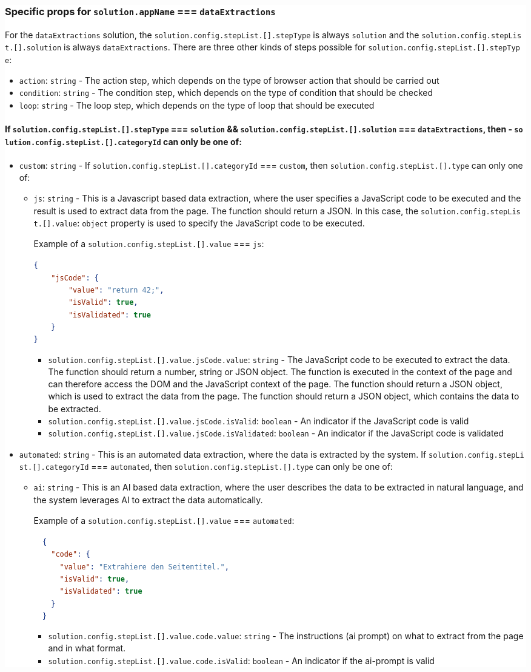 ### Specific props for `solution.appName` === `dataExtractions`

For the `dataExtractions` solution, the `solution.config.stepList.[].stepType` is always `solution` and the `solution.config.stepList.[].solution` is always `dataExtractions`.
There are three other kinds of steps possible for `solution.config.stepList.[].stepType`:
- `action`: `string` - The action step, which depends on the type of browser action that should be carried out
- `condition`: `string` - The condition step, which depends on the type of condition that should be checked
- `loop`: `string` - The loop step, which depends on the type of loop that should be executed

#### If `solution.config.stepList.[].stepType` === `solution` && `solution.config.stepList.[].solution` === `dataExtractions`, then - `solution.config.stepList.[].categoryId` can only be one of:

- `custom`: `string` - If `solution.config.stepList.[].categoryId` === `custom`, then `solution.config.stepList.[].type` can only one of:
    - `js`: `string` - This is a Javascript based data extraction, where the user specifies a JavaScript code to be executed and the result is used to extract data from the page. The function should return a JSON. In this case, the `solution.config.stepList.[].value`: `object` property is used to specify the JavaScript code to be executed.

      Example of a `solution.config.stepList.[].value` === `js`:
      ```json
      {
          "jsCode": {
              "value": "return 42;",
              "isValid": true,
              "isValidated": true
          }
      }
      ```
      - `solution.config.stepList.[].value.jsCode.value`: `string` - The JavaScript code to be executed to extract the data. The function should return a number, string or JSON object. The function is executed in the context of the page and can therefore access the DOM and the JavaScript context of the page. The function should return a JSON object, which is used to extract the data from the page. The function should return a JSON object, which contains the data to be extracted.
      - `solution.config.stepList.[].value.jsCode.isValid`: `boolean` - An indicator if the JavaScript code is valid
      - `solution.config.stepList.[].value.jsCode.isValidated`: `boolean` - An indicator if the JavaScript code is validated

- `automated`: `string` - This is an automated data extraction, where the data is extracted by the system. If `solution.config.stepList.[].categoryId` === `automated`, then `solution.config.stepList.[].type` can only be one of:
    - `ai`: `string` - This is an AI based data extraction, where the user describes the data to be extracted in natural language, and the system leverages AI to extract the data automatically.

      Example of a `solution.config.stepList.[].value` === `automated`:
      ```json
        {
          "code": {
            "value": "Extrahiere den Seitentitel.",
            "isValid": true,
            "isValidated": true
          }
        }
      ```
        - `solution.config.stepList.[].value.code.value`: `string` - The instructions (ai prompt) on what to extract from the page and in what format.
        - `solution.config.stepList.[].value.code.isValid`: `boolean` - An indicator if the ai-prompt is valid